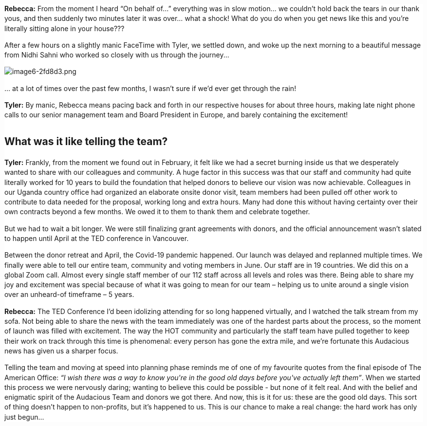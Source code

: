**Rebecca:** From the moment I heard “On behalf of…” everything was in slow motion… we couldn’t hold back the tears in our thank yous, and then suddenly two minutes later it was over… what a shock! What do you do when you get news like this and you’re literally sitting alone in your house???

After a few hours on a slightly manic FaceTime with Tyler, we settled down, and woke up the next morning to a beautiful message from Nidhi Sahni who worked so closely with us through the journey...

![image6-2fd8d3.png](/uploads/image6-2fd8d3.png)

… at a lot of times over the past few months, I wasn’t sure if we’d ever get through the rain!

**Tyler:** By manic, Rebecca means pacing back and forth in our respective houses for about three hours, making late night phone calls to our senior management team and Board President in Europe, and barely containing the excitement!

## What was it like telling the team?

**Tyler:** Frankly, from the moment we found out in February, it felt like we had a secret burning inside us that we desperately wanted to share with our colleagues and community. A huge factor in this success was that our staff and community had quite literally worked for 10 years to build the foundation that helped donors to believe our vision was now achievable. Colleagues in our Uganda country office had organized an elaborate onsite donor visit, team members had been pulled off other work to contribute to data needed for the proposal, working long and extra hours. Many had done this without having certainty over their own contracts beyond a few months. We owed it to them to thank them and celebrate together.

But we had to wait a bit longer. We were still finalizing grant agreements with donors, and the official announcement wasn’t slated to happen until April at the TED conference in Vancouver.

Between the donor retreat and April, the Covid-19 pandemic happened. Our launch was delayed and replanned multiple times. We finally were able to tell our entire team, community and voting members in June. Our staff are in 19 countries. We did this on a global Zoom call. Almost every single staff member of our 112 staff across all levels and roles was there. Being able to share my joy and excitement was special because of what it was going to mean for our team – helping us to unite around a single vision over an unheard-of timeframe – 5 years.

**Rebecca:** The TED Conference I’d been idolizing attending for so long happened virtually, and I watched the talk stream from my sofa. Not being able to share the news with the team immediately was one of the hardest parts about the process, so the moment of launch was filled with excitement. The way the HOT community and particularly the staff team have pulled together to keep their work on track through this time is phenomenal: every person has gone the extra mile, and we’re fortunate this Audacious news has given us a sharper focus.

Telling the team and moving at speed into planning phase reminds me of one of my favourite quotes from the final episode of The American Office: *“I wish there was a way to know you're in the good old days before you've actually left them”*. When we started this process we were nervously daring; wanting to believe this could be possible - but none of it felt real. And with the belief and enigmatic spirit of the Audacious Team and donors we got there. And now, this is it for us: these are the good old days. This sort of thing doesn’t happen to non-profits, but it’s happened to us. This is our chance to make a real change: the hard work has only just begun...